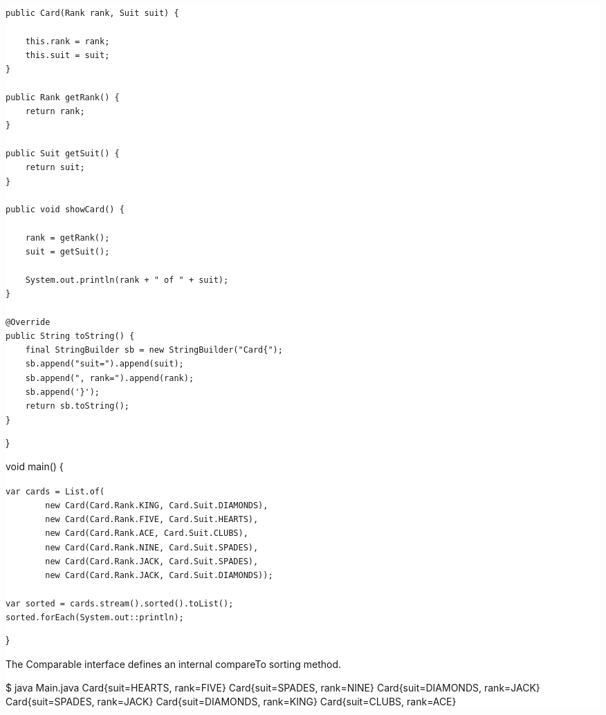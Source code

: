     public Card(Rank rank, Suit suit) {

        this.rank = rank;
        this.suit = suit;
    }

    public Rank getRank() {
        return rank;
    }

    public Suit getSuit() {
        return suit;
    }

    public void showCard() {

        rank = getRank();
        suit = getSuit();

        System.out.println(rank + " of " + suit);
    }

    @Override
    public String toString() {
        final StringBuilder sb = new StringBuilder("Card{");
        sb.append("suit=").append(suit);
        sb.append(", rank=").append(rank);
        sb.append('}');
        return sb.toString();
    }
}

void main() {

    var cards = List.of(
            new Card(Card.Rank.KING, Card.Suit.DIAMONDS),
            new Card(Card.Rank.FIVE, Card.Suit.HEARTS),
            new Card(Card.Rank.ACE, Card.Suit.CLUBS),
            new Card(Card.Rank.NINE, Card.Suit.SPADES),
            new Card(Card.Rank.JACK, Card.Suit.SPADES),
            new Card(Card.Rank.JACK, Card.Suit.DIAMONDS));

    var sorted = cards.stream().sorted().toList();
    sorted.forEach(System.out::println);
}

The Comparable interface defines an internal compareTo
sorting method.

$ java Main.java 
Card{suit=HEARTS, rank=FIVE}
Card{suit=SPADES, rank=NINE}
Card{suit=DIAMONDS, rank=JACK}
Card{suit=SPADES, rank=JACK}
Card{suit=DIAMONDS, rank=KING}
Card{suit=CLUBS, rank=ACE}
